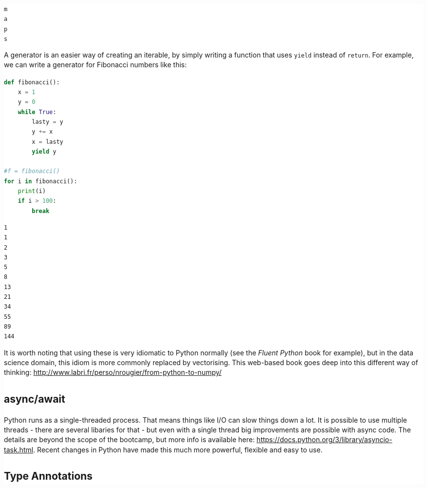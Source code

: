     m
    a
    p
    s


A generator is an easier way of creating an iterable, by simply writing a function that uses `yield` instead of `return`. For example, we can write a generator for Fibonacci numbers like this:


```python
def fibonacci():
    x = 1
    y = 0
    while True:
        lasty = y
        y += x
        x = lasty
        yield y
        
#f = fibonacci()
for i in fibonacci():
    print(i)
    if i > 100:
        break
```

    1
    1
    2
    3
    5
    8
    13
    21
    34
    55
    89
    144


It is worth noting that using these is very idiomatic to Python normally (see the *Fluent Python* book for example), but in the data science domain, this idiom is more commonly replaced by vectorising. This web-based book goes deep into this different way of thinking: http://www.labri.fr/perso/nrougier/from-python-to-numpy/

## async/await

Python runs as a single-threaded process. That means things like I/O can slow things down a lot. It is possible to use multiple threads - there are several libaries for that - but even with a single thread big improvements are possible with async code. The details are beyond the scope of the bootcamp, but more info is available here: https://docs.python.org/3/library/asyncio-task.html. Recent changes in Python have made this much more powerful, flexible and easy to use.

## Type Annotations
